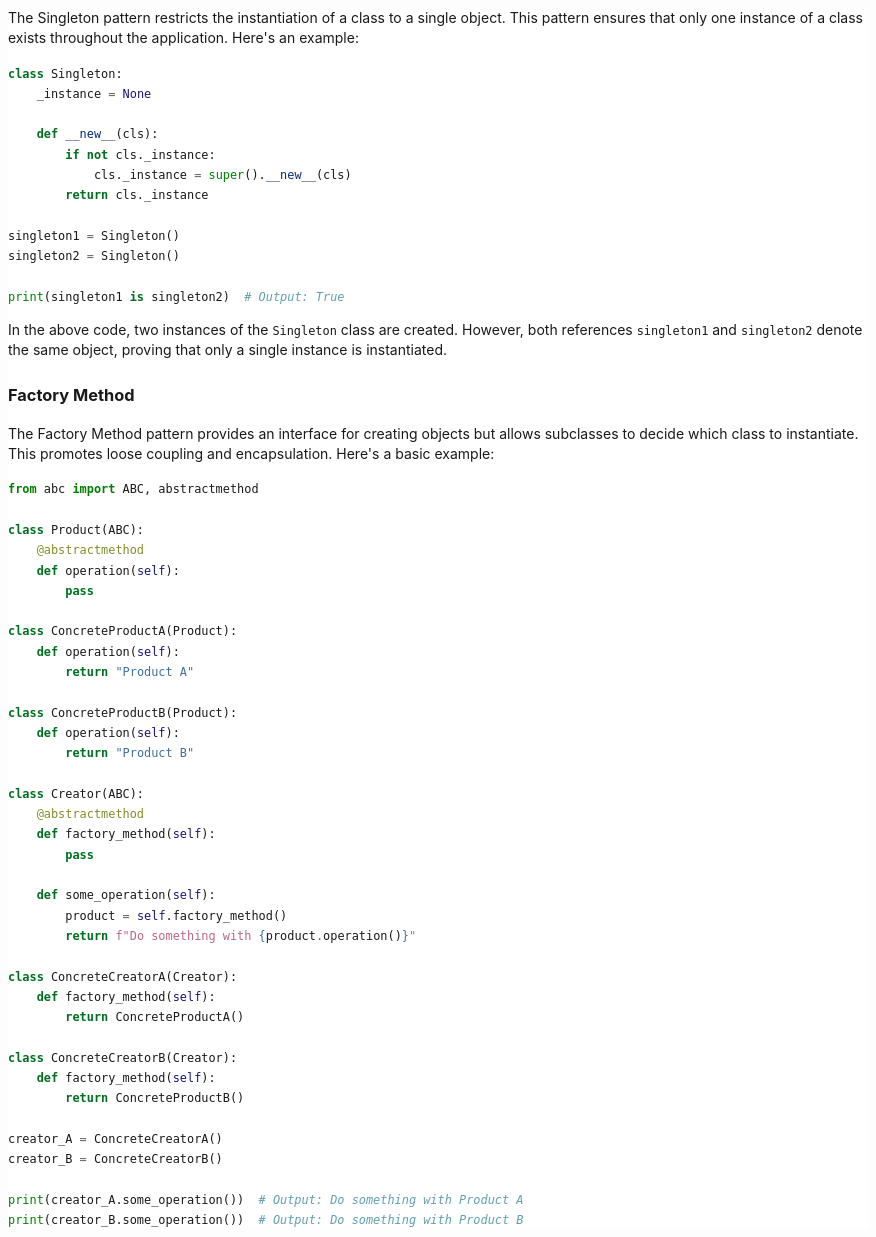 The Singleton pattern restricts the instantiation of a class to a single object. This pattern ensures that only one instance of a class exists throughout the application. Here's an example:

```python
class Singleton:
    _instance = None

    def __new__(cls):
        if not cls._instance:
            cls._instance = super().__new__(cls)
        return cls._instance

singleton1 = Singleton()
singleton2 = Singleton()

print(singleton1 is singleton2)  # Output: True
```

In the above code, two instances of the `Singleton` class are created. However, both references `singleton1` and `singleton2` denote the same object, proving that only a single instance is instantiated.

### Factory Method

The Factory Method pattern provides an interface for creating objects but allows subclasses to decide which class to instantiate. This promotes loose coupling and encapsulation. Here's a basic example:

```python
from abc import ABC, abstractmethod

class Product(ABC):
    @abstractmethod
    def operation(self):
        pass

class ConcreteProductA(Product):
    def operation(self):
        return "Product A"

class ConcreteProductB(Product):
    def operation(self):
        return "Product B"

class Creator(ABC):
    @abstractmethod
    def factory_method(self):
        pass

    def some_operation(self):
        product = self.factory_method()
        return f"Do something with {product.operation()}"

class ConcreteCreatorA(Creator):
    def factory_method(self):
        return ConcreteProductA()

class ConcreteCreatorB(Creator):
    def factory_method(self):
        return ConcreteProductB()

creator_A = ConcreteCreatorA()
creator_B = ConcreteCreatorB()

print(creator_A.some_operation())  # Output: Do something with Product A
print(creator_B.some_operation())  # Output: Do something with Product B
```
